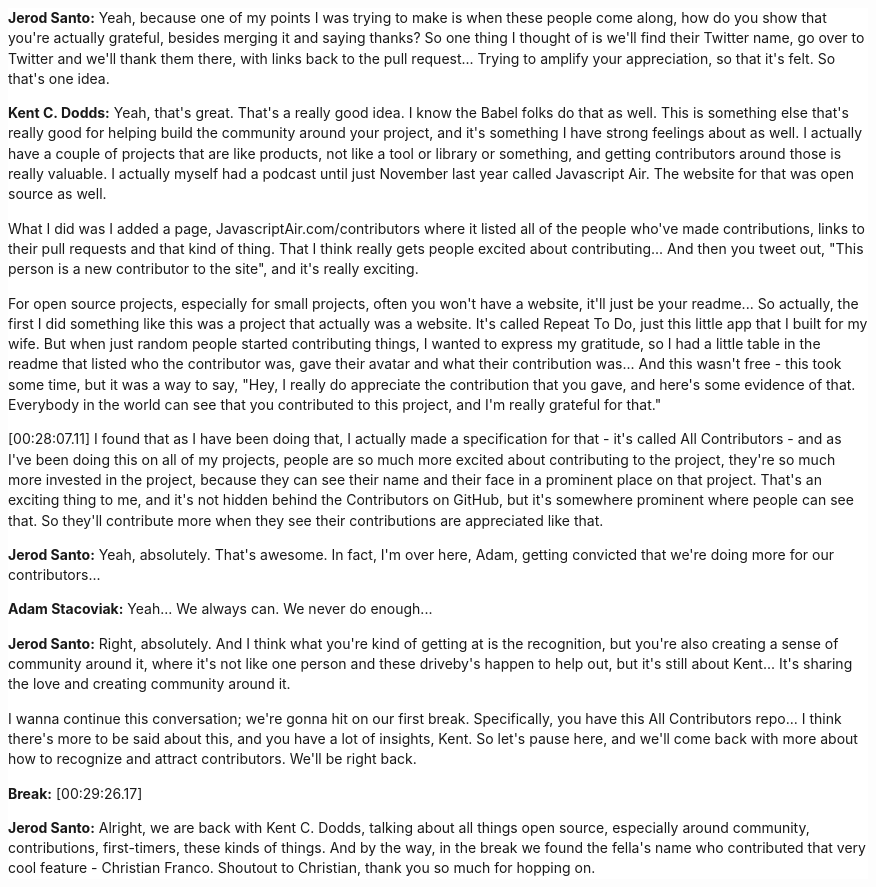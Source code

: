 **Jerod Santo:** Yeah, because one of my points I was trying to make is when these people come along, how do you show that you're actually grateful, besides merging it and saying thanks? So one thing I thought of is we'll find their Twitter name, go over to Twitter and we'll thank them there, with links back to the pull request... Trying to amplify your appreciation, so that it's felt. So that's one idea.

**Kent C. Dodds:** Yeah, that's great. That's a really good idea. I know the Babel folks do that as well. This is something else that's really good for helping build the community around your project, and it's something I have strong feelings about as well. I actually have a couple of projects that are like products, not like a tool or library or something, and getting contributors around those is really valuable. I actually myself had a podcast until just November last year called Javascript Air. The website for that was open source as well.

What I did was I added a page, JavascriptAir.com/contributors where it listed all of the people who've made contributions, links to their pull requests and that kind of thing. That I think really gets people excited about contributing... And then you tweet out, "This person is a new contributor to the site", and it's really exciting.

For open source projects, especially for small projects, often you won't have a website, it'll just be your readme... So actually, the first I did something like this was a project that actually was a website. It's called Repeat To Do, just this little app that I built for my wife. But when just random people started contributing things, I wanted to express my gratitude, so I had a little table in the readme that listed who the contributor was, gave their avatar and what their contribution was... And this wasn't free - this took some time, but it was a way to say, "Hey, I really do appreciate the contribution that you gave, and here's some evidence of that. Everybody in the world can see that you contributed to this project, and I'm really grateful for that."

\[00:28:07.11\] I found that as I have been doing that, I actually made a specification for that - it's called All Contributors - and as I've been doing this on all of my projects, people are so much more excited about contributing to the project, they're so much more invested in the project, because they can see their name and their face in a prominent place on that project. That's an exciting thing to me, and it's not hidden behind the Contributors on GitHub, but it's somewhere prominent where people can see that. So they'll contribute more when they see their contributions are appreciated like that.

**Jerod Santo:** Yeah, absolutely. That's awesome. In fact, I'm over here, Adam, getting convicted that we're doing more for our contributors...

**Adam Stacoviak:** Yeah... We always can. We never do enough...

**Jerod Santo:** Right, absolutely. And I think what you're kind of getting at is the recognition, but you're also creating a sense of community around it, where it's not like one person and these driveby's happen to help out, but it's still about Kent... It's sharing the love and creating community around it.

I wanna continue this conversation; we're gonna hit on our first break. Specifically, you have this All Contributors repo... I think there's more to be said about this, and you have a lot of insights, Kent. So let's pause here, and we'll come back with more about how to recognize and attract contributors. We'll be right back.

**Break:** \[00:29:26.17\]

**Jerod Santo:** Alright, we are back with Kent C. Dodds, talking about all things open source, especially around community, contributions, first-timers, these kinds of things. And by the way, in the break we found the fella's name who contributed that very cool feature - Christian Franco. Shoutout to Christian, thank you so much for hopping on.
